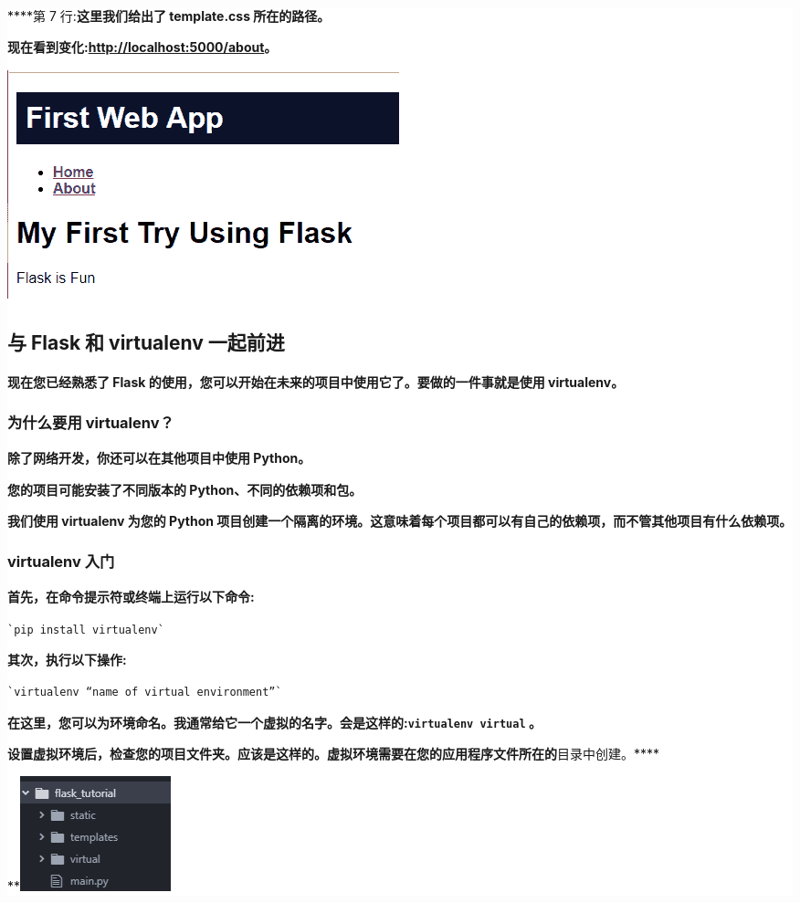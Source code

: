 ****第 7 行:**这里我们给出了 template.css 所在的路径。**

**现在看到变化:[http://localhost:5000/about](http://localhost:5000/about)。**

**![kvI3GKRQwhuu2O2giyPZBvu2am63So7OLH32](img/4bce2db0006f72a06130a7d62cde2e4f.png)**

## **与 Flask 和 virtualenv 一起前进**

**现在您已经熟悉了 Flask 的使用，您可以开始在未来的项目中使用它了。要做的一件事就是使用 virtualenv。**

### **为什么要用 virtualenv？**

**除了网络开发，你还可以在其他项目中使用 Python。**

**您的项目可能安装了不同版本的 Python、不同的依赖项和包。**

**我们使用 virtualenv 为您的 Python 项目创建一个隔离的环境。这意味着每个项目都可以有自己的依赖项，而不管其他项目有什么依赖项。**

### **virtualenv 入门**

**首先，在命令提示符或终端上运行以下命令:**

```
`pip install virtualenv`
```

**其次，执行以下操作:**

```
`virtualenv “name of virtual environment”`
```

**在这里，您可以为环境命名。我通常给它一个虚拟的名字。会是这样的:`virtualenv virtual` **。****

**设置虚拟环境后，检查您的项目文件夹。应该是这样的。虚拟环境需要在您的应用程序文件所在的**目录中创建。****

**![nlsgTQVp9ZrBHudAD4yKWF7tywO5fsaiYvHq](img/cfd00c7a144f2b942c7e3b9de546b142.png)
